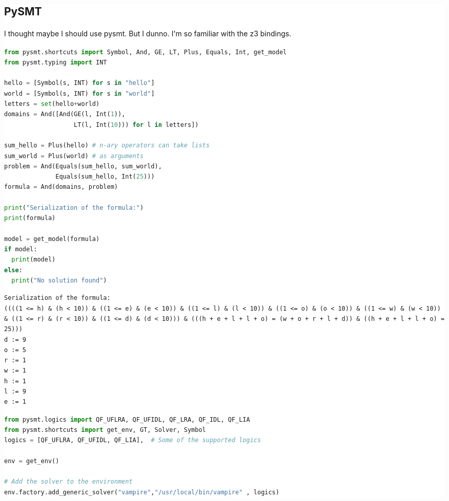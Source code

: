 ## PySMT

I thought maybe I should use pysmt. But I dunno. I'm so familiar with the z3 bindings.

```python
from pysmt.shortcuts import Symbol, And, GE, LT, Plus, Equals, Int, get_model
from pysmt.typing import INT

hello = [Symbol(s, INT) for s in "hello"]
world = [Symbol(s, INT) for s in "world"]
letters = set(hello+world)
domains = And([And(GE(l, Int(1)),
                   LT(l, Int(10))) for l in letters])

sum_hello = Plus(hello) # n-ary operators can take lists
sum_world = Plus(world) # as arguments
problem = And(Equals(sum_hello, sum_world),
              Equals(sum_hello, Int(25)))
formula = And(domains, problem)

print("Serialization of the formula:")
print(formula)

model = get_model(formula)
if model:
  print(model)
else:
  print("No solution found")
```

    Serialization of the formula:
    ((((1 <= h) & (h < 10)) & ((1 <= e) & (e < 10)) & ((1 <= l) & (l < 10)) & ((1 <= o) & (o < 10)) & ((1 <= w) & (w < 10)) & ((1 <= r) & (r < 10)) & ((1 <= d) & (d < 10))) & (((h + e + l + l + o) = (w + o + r + l + d)) & ((h + e + l + l + o) = 25)))
    d := 9
    o := 5
    r := 1
    w := 1
    h := 1
    l := 9
    e := 1

```python
from pysmt.logics import QF_UFLRA, QF_UFIDL, QF_LRA, QF_IDL, QF_LIA
from pysmt.shortcuts import get_env, GT, Solver, Symbol
logics = [QF_UFLRA, QF_UFIDL, QF_LIA],  # Some of the supported logics

env = get_env()

# Add the solver to the environment
env.factory.add_generic_solver("vampire","/usr/local/bin/vampire" , logics)
```
